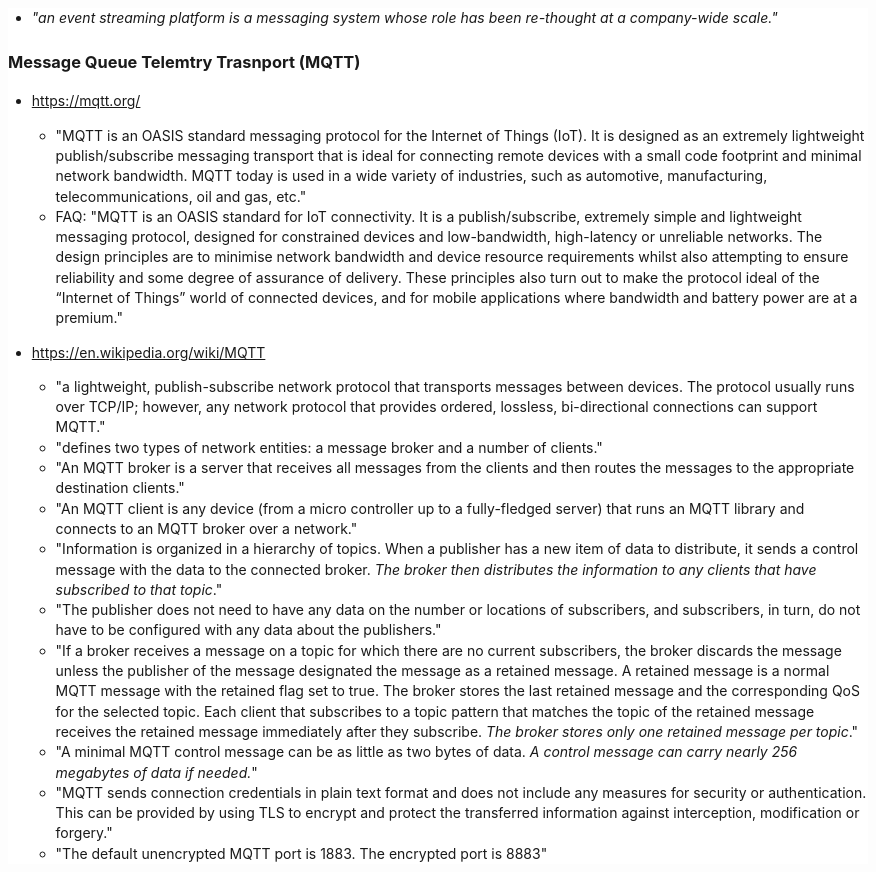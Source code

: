   + _"an event streaming platform is a messaging system whose role has been re-thought at a company-wide scale."_



### Message Queue Telemtry Trasnport (MQTT)
- https://mqtt.org/
  * "MQTT is an OASIS standard messaging protocol for the Internet of Things (IoT). It is designed as an extremely
    lightweight publish/subscribe messaging transport that is ideal for connecting remote devices with a small code
    footprint and minimal network bandwidth. MQTT today is used in a wide variety of industries, such as automotive,
    manufacturing, telecommunications, oil and gas, etc."
  * FAQ: "MQTT is an OASIS standard for IoT connectivity. It is a publish/subscribe, extremely simple and lightweight
    messaging protocol, designed for constrained devices and low-bandwidth, high-latency or unreliable networks. The
    design principles are to minimise network bandwidth and device resource requirements whilst also attempting to
    ensure reliability and some degree of assurance of delivery. These principles also turn out to make the protocol
    ideal of the “Internet of Things” world of connected devices, and for mobile applications where bandwidth and
    battery power are at a premium."

- https://en.wikipedia.org/wiki/MQTT
  * "a lightweight, publish-subscribe network protocol that transports messages between devices. The protocol usually
    runs over TCP/IP; however, any network protocol that provides ordered, lossless, bi-directional connections can
    support MQTT."
  * "defines two types of network entities: a message broker and a number of clients."
  * "An MQTT broker is a server that receives all messages from the clients and then routes the messages to the
    appropriate destination clients."
  * "An MQTT client is any device (from a micro controller up to a fully-fledged server) that runs an MQTT library and
    connects to an MQTT broker over a network."
  * "Information is organized in a hierarchy of topics. When a publisher has a new item of data to distribute, it sends
    a control message with the data to the connected broker. *The broker then distributes the information to any clients
    that have subscribed to that topic*."
  * "The publisher does not need to have any data on the number or locations of subscribers, and subscribers, in turn,
    do not have to be configured with any data about the publishers."
  * "If a broker receives a message on a topic for which there are no current subscribers, the broker discards the
    message unless the publisher of the message designated the message as a retained message. A retained message is a
    normal MQTT message with the retained flag set to true. The broker stores the last retained message and the
    corresponding QoS for the selected topic. Each client that subscribes to a topic pattern that matches the topic of
    the retained message receives the retained message immediately after they subscribe. *The broker stores only one
    retained message per topic*."
  * "A minimal MQTT control message can be as little as two bytes of data. *A control message can carry nearly 256 megabytes of data if needed.*"
  * "MQTT sends connection credentials in plain text format and does not include any measures for security or authentication. This can be provided by using TLS to encrypt and protect the transferred information against interception, modification or forgery."
  * "The default unencrypted MQTT port is 1883. The encrypted port is 8883"
